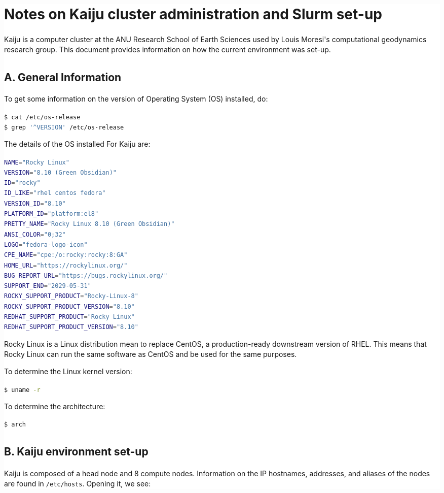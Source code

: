 # Notes on Kaiju cluster administration and Slurm set-up 
Kaiju is a computer cluster at the ANU Research School of Earth Sciences used by Louis Moresi's computational geodynamics research group. This document provides information on how the current environment was set-up.  

## A. General Information
To get some information on the version of Operating System (OS) installed, do:
```bash
$ cat /etc/os-release 
$ grep '^VERSION' /etc/os-release
``` 
The details of the OS installed For Kaiju are:
```bash
NAME="Rocky Linux"
VERSION="8.10 (Green Obsidian)"
ID="rocky"
ID_LIKE="rhel centos fedora"
VERSION_ID="8.10"
PLATFORM_ID="platform:el8"
PRETTY_NAME="Rocky Linux 8.10 (Green Obsidian)"
ANSI_COLOR="0;32"
LOGO="fedora-logo-icon"
CPE_NAME="cpe:/o:rocky:rocky:8:GA"
HOME_URL="https://rockylinux.org/"
BUG_REPORT_URL="https://bugs.rockylinux.org/"
SUPPORT_END="2029-05-31"
ROCKY_SUPPORT_PRODUCT="Rocky-Linux-8"
ROCKY_SUPPORT_PRODUCT_VERSION="8.10"
REDHAT_SUPPORT_PRODUCT="Rocky Linux"
REDHAT_SUPPORT_PRODUCT_VERSION="8.10"
```

Rocky Linux is a Linux distribution mean to replace CentOS, a production-ready downstream version of RHEL. This means that Rocky Linux can run the same software as CentOS and be used for the same purposes.

To determine the Linux kernel version:
```bash
$ uname -r
```

To determine the architecture: 
```bash
$ arch
```


## B. Kaiju environment set-up

Kaiju is composed of a head node and 8 compute nodes. Information on the IP hostnames, addresses, and aliases of the nodes are found in ```/etc/hosts```. Opening it, we see:
